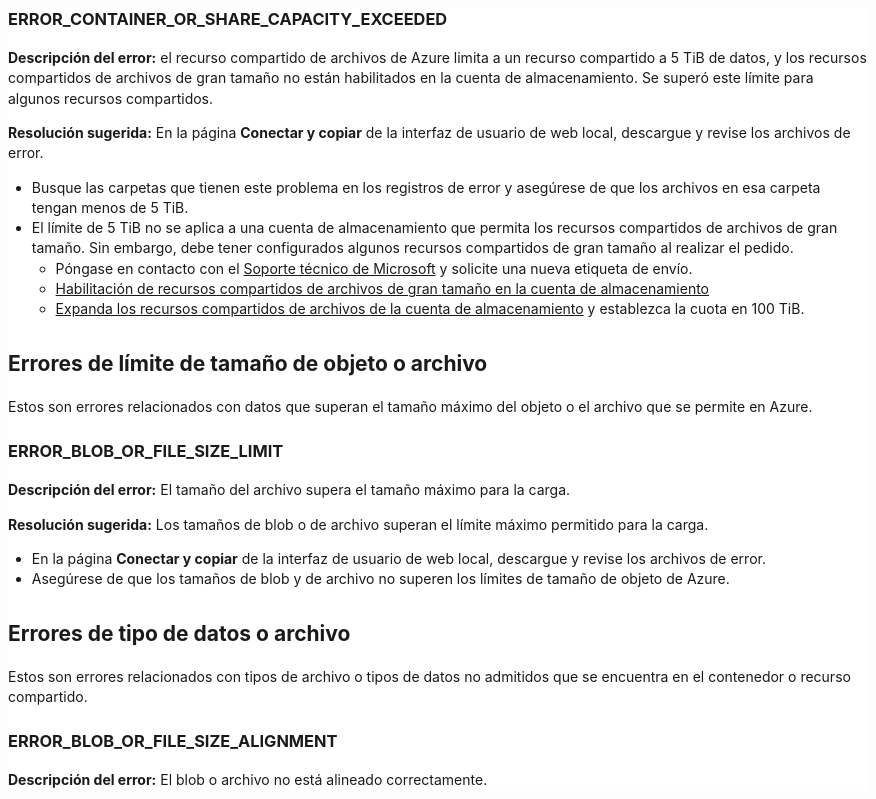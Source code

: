 ### <a name="error_container_or_share_capacity_exceeded"></a>ERROR_CONTAINER_OR_SHARE_CAPACITY_EXCEEDED

**Descripción del error:** el recurso compartido de archivos de Azure limita a un recurso compartido a 5 TiB de datos, y los recursos compartidos de archivos de gran tamaño no están habilitados en la cuenta de almacenamiento. Se superó este límite para algunos recursos compartidos.

**Resolución sugerida:** En la página **Conectar y copiar** de la interfaz de usuario de web local, descargue y revise los archivos de error.

- Busque las carpetas que tienen este problema en los registros de error y asegúrese de que los archivos en esa carpeta tengan menos de 5 TiB.
- El límite de 5 TiB no se aplica a una cuenta de almacenamiento que permita los recursos compartidos de archivos de gran tamaño. Sin embargo, debe tener configurados algunos recursos compartidos de gran tamaño al realizar el pedido. 
  - Póngase en contacto con el [Soporte técnico de Microsoft](data-box-disk-contact-microsoft-support.md) y solicite una nueva etiqueta de envío.
  - [Habilitación de recursos compartidos de archivos de gran tamaño en la cuenta de almacenamiento](../storage/files/storage-how-to-create-file-share.md#enable-large-files-shares-on-an-existing-account)
  - [Expanda los recursos compartidos de archivos de la cuenta de almacenamiento](../storage/files/storage-how-to-create-file-share.md#expand-existing-file-shares) y establezca la cuota en 100 TiB.
  
  
## <a name="object-or-file-size-limit-errors"></a>Errores de límite de tamaño de objeto o archivo

Estos son errores relacionados con datos que superan el tamaño máximo del objeto o el archivo que se permite en Azure. 

### <a name="error_blob_or_file_size_limit"></a>ERROR_BLOB_OR_FILE_SIZE_LIMIT

**Descripción del error:** El tamaño del archivo supera el tamaño máximo para la carga.

**Resolución sugerida:** Los tamaños de blob o de archivo superan el límite máximo permitido para la carga.

- En la página **Conectar y copiar** de la interfaz de usuario de web local, descargue y revise los archivos de error.
- Asegúrese de que los tamaños de blob y de archivo no superen los límites de tamaño de objeto de Azure.

## <a name="data-or-file-type-errors"></a>Errores de tipo de datos o archivo

Estos son errores relacionados con tipos de archivo o tipos de datos no admitidos que se encuentra en el contenedor o recurso compartido. 

### <a name="error_blob_or_file_size_alignment"></a>ERROR_BLOB_OR_FILE_SIZE_ALIGNMENT

**Descripción del error:** El blob o archivo no está alineado correctamente.
